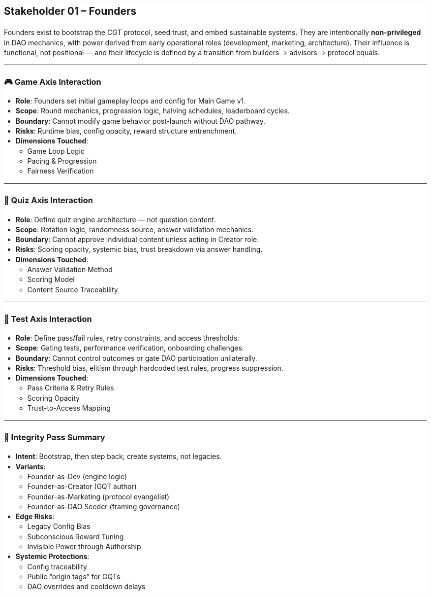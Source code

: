 ## Stakeholder 01 – Founders

Founders exist to bootstrap the CGT protocol, seed trust, and embed sustainable systems. They are intentionally **non-privileged** in DAO mechanics, with power derived from early operational roles (development, marketing, architecture). Their influence is functional, not positional — and their lifecycle is defined by a transition from builders → advisors → protocol equals.

---

### 🎮 Game Axis Interaction

- **Role**: Founders set initial gameplay loops and config for Main Game v1.
- **Scope**: Round mechanics, progression logic, halving schedules, leaderboard cycles.
- **Boundary**: Cannot modify game behavior post-launch without DAO pathway.
- **Risks**: Runtime bias, config opacity, reward structure entrenchment.
- **Dimensions Touched**:
  - Game Loop Logic
  - Pacing & Progression
  - Fairness Verification

---

### 🧠 Quiz Axis Interaction

- **Role**: Define quiz engine architecture — not question content.
- **Scope**: Rotation logic, randomness source, answer validation mechanics.
- **Boundary**: Cannot approve individual content unless acting in Creator role.
- **Risks**: Scoring opacity, systemic bias, trust breakdown via answer handling.
- **Dimensions Touched**:
  - Answer Validation Method
  - Scoring Model
  - Content Source Traceability

---

### 📜 Test Axis Interaction

- **Role**: Define pass/fail rules, retry constraints, and access thresholds.
- **Scope**: Gating tests, performance verification, onboarding challenges.
- **Boundary**: Cannot control outcomes or gate DAO participation unilaterally.
- **Risks**: Threshold bias, elitism through hardcoded test rules, progress suppression.
- **Dimensions Touched**:
  - Pass Criteria & Retry Rules
  - Scoring Opacity
  - Trust-to-Access Mapping

---

### 🔐 Integrity Pass Summary

- **Intent**: Bootstrap, then step back; create systems, not legacies.
- **Variants**:
  - Founder-as-Dev (engine logic)
  - Founder-as-Creator (GQT author)
  - Founder-as-Marketing (protocol evangelist)
  - Founder-as-DAO Seeder (framing governance)
- **Edge Risks**:
  - Legacy Config Bias
  - Subconscious Reward Tuning
  - Invisible Power through Authorship
- **Systemic Protections**:
  - Config traceability
  - Public “origin tags” for GQTs
  - DAO overrides and cooldown delays
